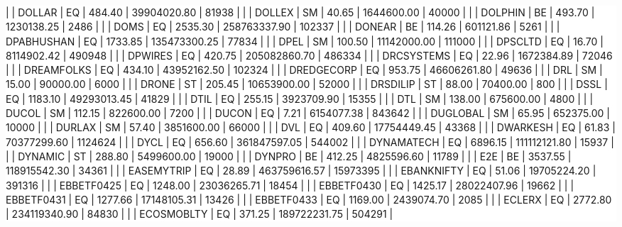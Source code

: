 |  | DOLLAR | EQ | 484.40 | 39904020.80 | 81938 |
|  | DOLLEX | SM | 40.65 | 1644600.00 | 40000 |
|  | DOLPHIN | BE | 493.70 | 1230138.25 | 2486 |
|  | DOMS | EQ | 2535.30 | 258763337.90 | 102337 |
|  | DONEAR | BE | 114.26 | 601121.86 | 5261 |
|  | DPABHUSHAN | EQ | 1733.85 | 135473300.25 | 77834 |
|  | DPEL | SM | 100.50 | 11142000.00 | 111000 |
|  | DPSCLTD | EQ | 16.70 | 8114902.42 | 490948 |
|  | DPWIRES | EQ | 420.75 | 205082860.70 | 486334 |
|  | DRCSYSTEMS | EQ | 22.96 | 1672384.89 | 72046 |
|  | DREAMFOLKS | EQ | 434.10 | 43952162.50 | 102324 |
|  | DREDGECORP | EQ | 953.75 | 46606261.80 | 49636 |
|  | DRL | SM | 15.00 | 90000.00 | 6000 |
|  | DRONE | ST | 205.45 | 10653900.00 | 52000 |
|  | DRSDILIP | ST | 88.00 | 70400.00 | 800 |
|  | DSSL | EQ | 1183.10 | 49293013.45 | 41829 |
|  | DTIL | EQ | 255.15 | 3923709.90 | 15355 |
|  | DTL | SM | 138.00 | 675600.00 | 4800 |
|  | DUCOL | SM | 112.15 | 822600.00 | 7200 |
|  | DUCON | EQ | 7.21 | 6154077.38 | 843642 |
|  | DUGLOBAL | SM | 65.95 | 652375.00 | 10000 |
|  | DURLAX | SM | 57.40 | 3851600.00 | 66000 |
|  | DVL | EQ | 409.60 | 17754449.45 | 43368 |
|  | DWARKESH | EQ | 61.83 | 70377299.60 | 1124624 |
|  | DYCL | EQ | 656.60 | 361847597.05 | 544002 |
|  | DYNAMATECH | EQ | 6896.15 | 111112121.80 | 15937 |
|  | DYNAMIC | ST | 288.80 | 5499600.00 | 19000 |
|  | DYNPRO | BE | 412.25 | 4825596.60 | 11789 |
|  | E2E | BE | 3537.55 | 118915542.30 | 34361 |
|  | EASEMYTRIP | EQ | 28.89 | 463759616.57 | 15973395 |
|  | EBANKNIFTY | EQ | 51.06 | 19705224.20 | 391316 |
|  | EBBETF0425 | EQ | 1248.00 | 23036265.71 | 18454 |
|  | EBBETF0430 | EQ | 1425.17 | 28022407.96 | 19662 |
|  | EBBETF0431 | EQ | 1277.66 | 17148105.31 | 13426 |
|  | EBBETF0433 | EQ | 1169.00 | 2439074.70 | 2085 |
|  | ECLERX | EQ | 2772.80 | 234119340.90 | 84830 |
|  | ECOSMOBLTY | EQ | 371.25 | 189722231.75 | 504291 |